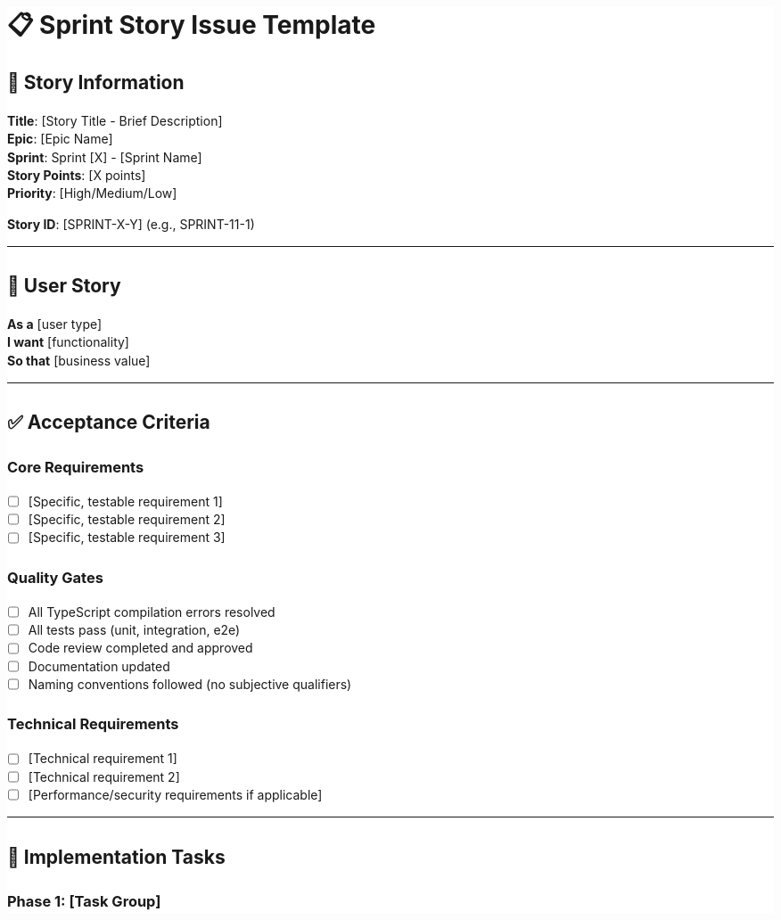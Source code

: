 # 📋 Sprint Story Issue Template

## 🎯 **Story Information**

**Title**: [Story Title - Brief Description]  
**Epic**: [Epic Name]  
**Sprint**: Sprint [X] - [Sprint Name]  
**Story Points**: [X points]  
**Priority**: [High/Medium/Low]

**Story ID**: [SPRINT-X-Y] (e.g., SPRINT-11-1)

---

## 📝 **User Story**

**As a** [user type]  
**I want** [functionality]  
**So that** [business value]

---

## ✅ **Acceptance Criteria**

### **Core Requirements**

- [ ] [Specific, testable requirement 1]
- [ ] [Specific, testable requirement 2]
- [ ] [Specific, testable requirement 3]

### **Quality Gates**

- [ ] All TypeScript compilation errors resolved
- [ ] All tests pass (unit, integration, e2e)
- [ ] Code review completed and approved
- [ ] Documentation updated
- [ ] Naming conventions followed (no subjective qualifiers)

### **Technical Requirements**

- [ ] [Technical requirement 1]
- [ ] [Technical requirement 2]
- [ ] [Performance/security requirements if applicable]

---

## 🔧 **Implementation Tasks**

### **Phase 1: [Task Group]**
